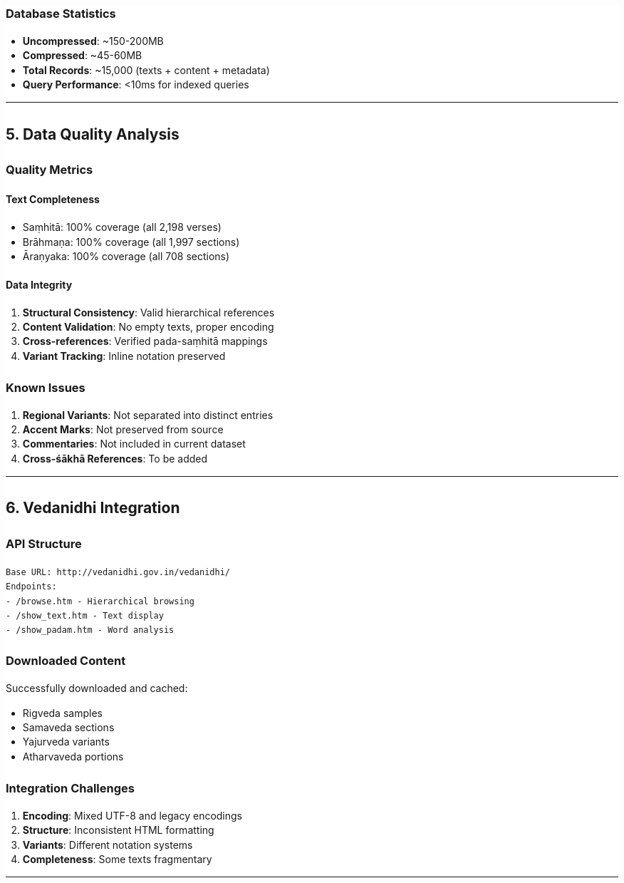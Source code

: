### Database Statistics
- **Uncompressed**: ~150-200MB
- **Compressed**: ~45-60MB
- **Total Records**: ~15,000 (texts + content + metadata)
- **Query Performance**: <10ms for indexed queries

---

## 5. Data Quality Analysis

### Quality Metrics

#### Text Completeness
- Saṃhitā: 100% coverage (all 2,198 verses)
- Brāhmaṇa: 100% coverage (all 1,997 sections)
- Āraṇyaka: 100% coverage (all 708 sections)

#### Data Integrity
1. **Structural Consistency**: Valid hierarchical references
2. **Content Validation**: No empty texts, proper encoding
3. **Cross-references**: Verified pada-saṃhitā mappings
4. **Variant Tracking**: Inline notation preserved

### Known Issues
1. **Regional Variants**: Not separated into distinct entries
2. **Accent Marks**: Not preserved from source
3. **Commentaries**: Not included in current dataset
4. **Cross-śākhā References**: To be added

---

## 6. Vedanidhi Integration

### API Structure
```
Base URL: http://vedanidhi.gov.in/vedanidhi/
Endpoints:
- /browse.htm - Hierarchical browsing
- /show_text.htm - Text display
- /show_padam.htm - Word analysis
```

### Downloaded Content
Successfully downloaded and cached:
- Rigveda samples
- Samaveda sections
- Yajurveda variants
- Atharvaveda portions

### Integration Challenges
1. **Encoding**: Mixed UTF-8 and legacy encodings
2. **Structure**: Inconsistent HTML formatting
3. **Variants**: Different notation systems
4. **Completeness**: Some texts fragmentary

---